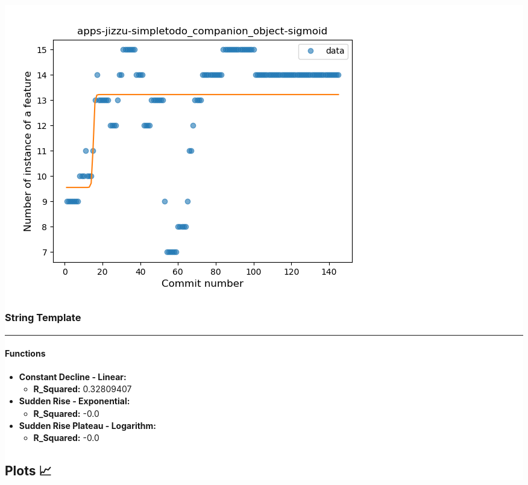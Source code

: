 ![apps-jizzu-simpletodo T7](../plots/apps-jizzu-simpletodo_companion_object_T7.png)
### <a name="string_template">String Template</a>
----
#### Functions
* **Constant Decline - Linear:** ![equation](http://latex.codecogs.com/svg.latex?-0.107885x%20&plus;%2028.110057)
    * **R_Squared:** 0.32809407
* **Sudden Rise - Exponential:** ![equation](http://latex.codecogs.com/svg.latex?283.794586x%5E%7B1.481783%7D%20&plus;%2020.234483)
    * **R_Squared:** -0.0
* **Sudden Rise Plateau - Logarithm:** ![equation](http://latex.codecogs.com/svg.latex?0.0%5Clog_%7B111.374934%7D%28x%29%20&plus;%2020.234483)
    * **R_Squared:** -0.0

**Plots** :chart_with_upwards_trend:
-----
